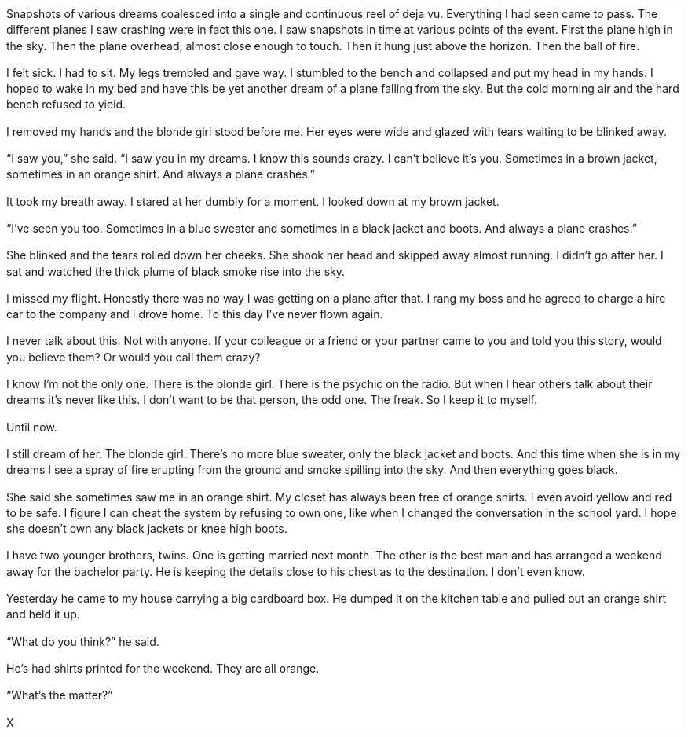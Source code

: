 Snapshots of various dreams coalesced into a single and continuous reel of deja vu. Everything I had seen came to pass. The different planes I saw crashing were in fact this one. I saw snapshots in time at various points of the event. First the plane high in the sky. Then the plane overhead, almost close enough to touch. Then it hung just above the horizon. Then the ball of fire.

I felt sick. I had to sit. My legs trembled and gave way. I stumbled to the bench and collapsed and put my head in my hands. I hoped to wake in my bed and have this be yet another dream of a plane falling from the sky. But the cold morning air and the hard bench refused to yield. 

I removed my hands and the blonde girl stood before me. Her eyes were wide and glazed with tears waiting to be blinked away. 

“I saw you,” she said. “I saw you in my dreams. I know this sounds crazy. I can’t believe it’s you. Sometimes in a brown jacket, sometimes in an orange shirt. And always a plane crashes.”

It took my breath away. I stared at her dumbly for a moment. I looked down at my brown jacket. 

“I’ve seen you too. Sometimes in a blue sweater and sometimes in a black jacket and boots. And always a plane crashes.”

She blinked and the tears rolled down her cheeks. She shook her head and skipped away almost running. I didn’t go after her. I sat and watched the thick plume of black smoke rise into the sky.

I missed my flight. Honestly there was no way I was getting on a plane after that. I rang my boss and he agreed to charge a hire car to the company and I drove home. To this day I’ve never flown again.

I never talk about this. Not with anyone. If your colleague or a friend or your partner came to you and told you this story, would you believe them? Or would you call them crazy? 

I know I’m not the only one. There is the blonde girl. There is the psychic on the radio. But when I hear others talk about their dreams it’s never like this. I don’t want to be that person, the odd one. The freak. So I keep it to myself. 

Until now. 

I still dream of her. The blonde girl. There’s no more blue sweater, only the black jacket and boots. And this time when she is in my dreams I see a spray of fire erupting from the ground and smoke spilling into the sky. And then everything goes black. 

She said she sometimes saw me in an orange shirt. My closet has always been free of orange shirts. I even avoid yellow and red to be safe. I figure I can cheat the system by refusing to own one, like when I changed the conversation in the school yard. I hope she doesn’t own any black jackets or knee high boots.

I have two younger brothers, twins. One is getting married next month. The other is the best man and has arranged a weekend away for the bachelor party. He is keeping the details close to his chest as to the destination. I don’t even know. 

Yesterday he came to my house carrying a big cardboard box. He dumped it on the kitchen table and pulled out an orange shirt and held it up.

“What do you think?” he said.

He’s had shirts printed for the weekend. They are all orange.

“What’s the matter?”

 [X](https://www.reddit.com/r/SleeplessFromSundown/)